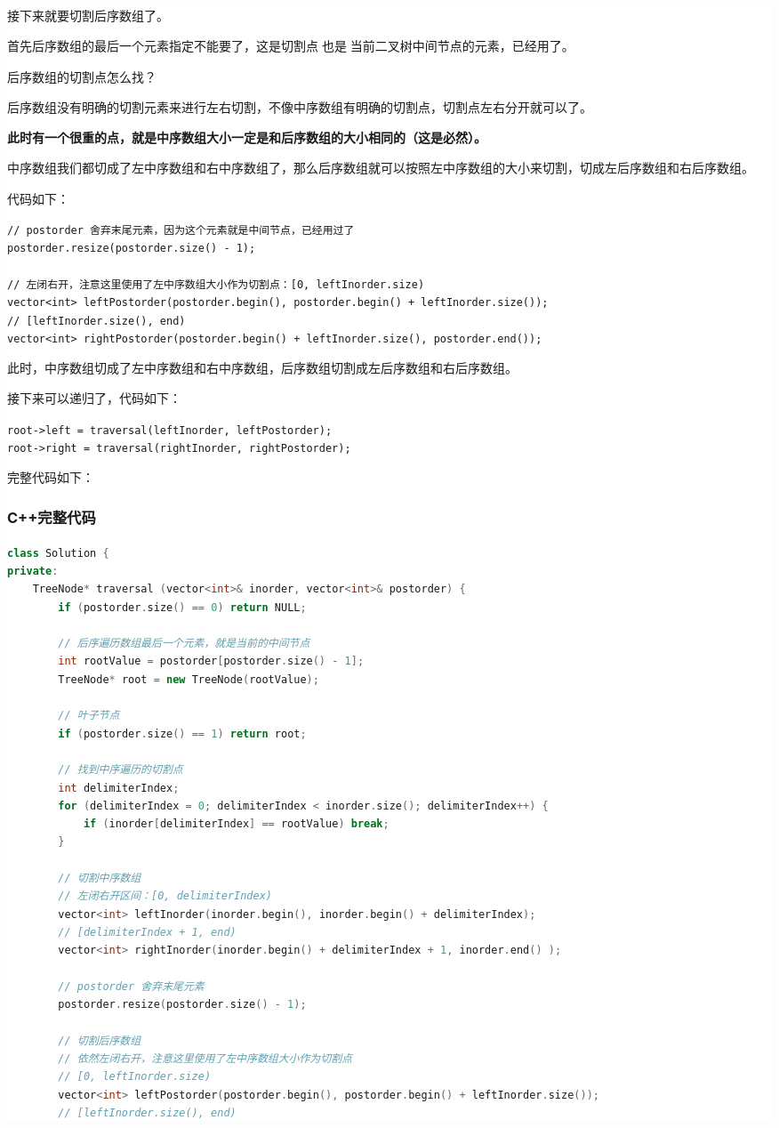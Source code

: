 接下来就要切割后序数组了。

首先后序数组的最后一个元素指定不能要了，这是切割点 也是 当前二叉树中间节点的元素，已经用了。

后序数组的切割点怎么找？

后序数组没有明确的切割元素来进行左右切割，不像中序数组有明确的切割点，切割点左右分开就可以了。

**此时有一个很重的点，就是中序数组大小一定是和后序数组的大小相同的（这是必然）。**

中序数组我们都切成了左中序数组和右中序数组了，那么后序数组就可以按照左中序数组的大小来切割，切成左后序数组和右后序数组。

代码如下：

```
// postorder 舍弃末尾元素，因为这个元素就是中间节点，已经用过了
postorder.resize(postorder.size() - 1);

// 左闭右开，注意这里使用了左中序数组大小作为切割点：[0, leftInorder.size)
vector<int> leftPostorder(postorder.begin(), postorder.begin() + leftInorder.size());
// [leftInorder.size(), end)
vector<int> rightPostorder(postorder.begin() + leftInorder.size(), postorder.end());
```

此时，中序数组切成了左中序数组和右中序数组，后序数组切割成左后序数组和右后序数组。

接下来可以递归了，代码如下：

```
root->left = traversal(leftInorder, leftPostorder);
root->right = traversal(rightInorder, rightPostorder);
```

完整代码如下：

### C++完整代码

```CPP
class Solution {
private:
    TreeNode* traversal (vector<int>& inorder, vector<int>& postorder) {
        if (postorder.size() == 0) return NULL;

        // 后序遍历数组最后一个元素，就是当前的中间节点
        int rootValue = postorder[postorder.size() - 1];
        TreeNode* root = new TreeNode(rootValue);

        // 叶子节点
        if (postorder.size() == 1) return root;

        // 找到中序遍历的切割点
        int delimiterIndex;
        for (delimiterIndex = 0; delimiterIndex < inorder.size(); delimiterIndex++) {
            if (inorder[delimiterIndex] == rootValue) break;
        }

        // 切割中序数组
        // 左闭右开区间：[0, delimiterIndex)
        vector<int> leftInorder(inorder.begin(), inorder.begin() + delimiterIndex);
        // [delimiterIndex + 1, end)
        vector<int> rightInorder(inorder.begin() + delimiterIndex + 1, inorder.end() );

        // postorder 舍弃末尾元素
        postorder.resize(postorder.size() - 1);

        // 切割后序数组
        // 依然左闭右开，注意这里使用了左中序数组大小作为切割点
        // [0, leftInorder.size)
        vector<int> leftPostorder(postorder.begin(), postorder.begin() + leftInorder.size());
        // [leftInorder.size(), end)
```